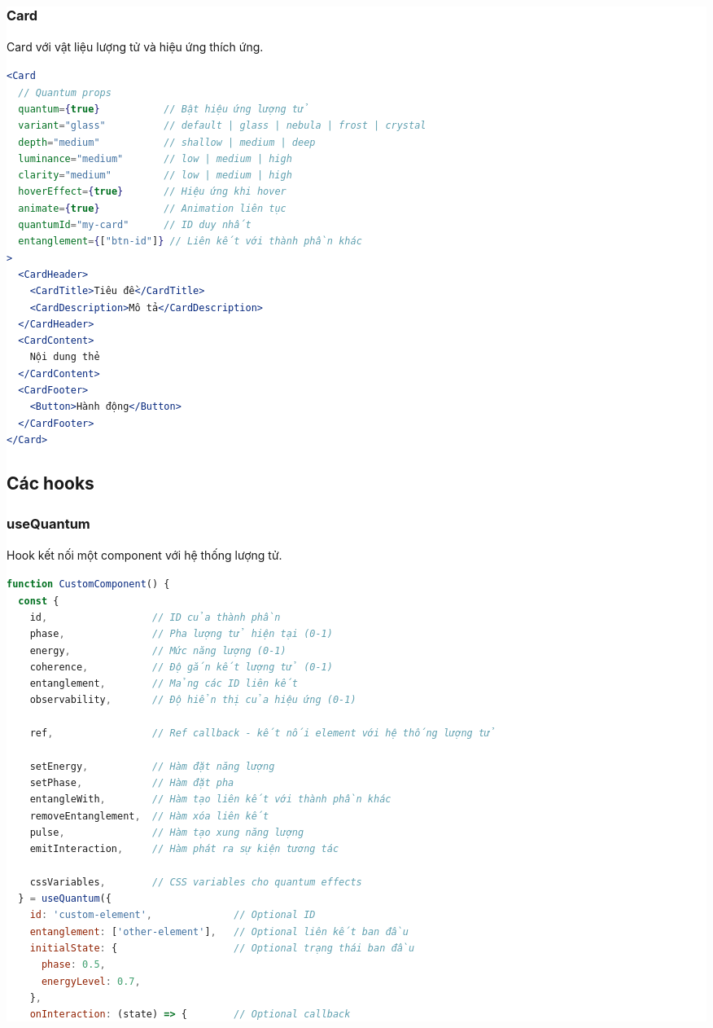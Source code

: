 ### Card

Card với vật liệu lượng tử và hiệu ứng thích ứng.

```jsx
<Card
  // Quantum props
  quantum={true}           // Bật hiệu ứng lượng tử
  variant="glass"          // default | glass | nebula | frost | crystal
  depth="medium"           // shallow | medium | deep
  luminance="medium"       // low | medium | high
  clarity="medium"         // low | medium | high
  hoverEffect={true}       // Hiệu ứng khi hover
  animate={true}           // Animation liên tục
  quantumId="my-card"      // ID duy nhất
  entanglement={["btn-id"]} // Liên kết với thành phần khác
>
  <CardHeader>
    <CardTitle>Tiêu đề</CardTitle>
    <CardDescription>Mô tả</CardDescription>
  </CardHeader>
  <CardContent>
    Nội dung thẻ
  </CardContent>
  <CardFooter>
    <Button>Hành động</Button>
  </CardFooter>
</Card>
```

## Các hooks

### useQuantum

Hook kết nối một component với hệ thống lượng tử.

```jsx
function CustomComponent() {
  const { 
    id,                  // ID của thành phần
    phase,               // Pha lượng tử hiện tại (0-1)
    energy,              // Mức năng lượng (0-1)
    coherence,           // Độ gắn kết lượng tử (0-1)
    entanglement,        // Mảng các ID liên kết
    observability,       // Độ hiển thị của hiệu ứng (0-1)
    
    ref,                 // Ref callback - kết nối element với hệ thống lượng tử
    
    setEnergy,           // Hàm đặt năng lượng
    setPhase,            // Hàm đặt pha
    entangleWith,        // Hàm tạo liên kết với thành phần khác
    removeEntanglement,  // Hàm xóa liên kết
    pulse,               // Hàm tạo xung năng lượng
    emitInteraction,     // Hàm phát ra sự kiện tương tác
    
    cssVariables,        // CSS variables cho quantum effects
  } = useQuantum({
    id: 'custom-element',              // Optional ID
    entanglement: ['other-element'],   // Optional liên kết ban đầu
    initialState: {                    // Optional trạng thái ban đầu
      phase: 0.5,
      energyLevel: 0.7,
    },
    onInteraction: (state) => {        // Optional callback
```